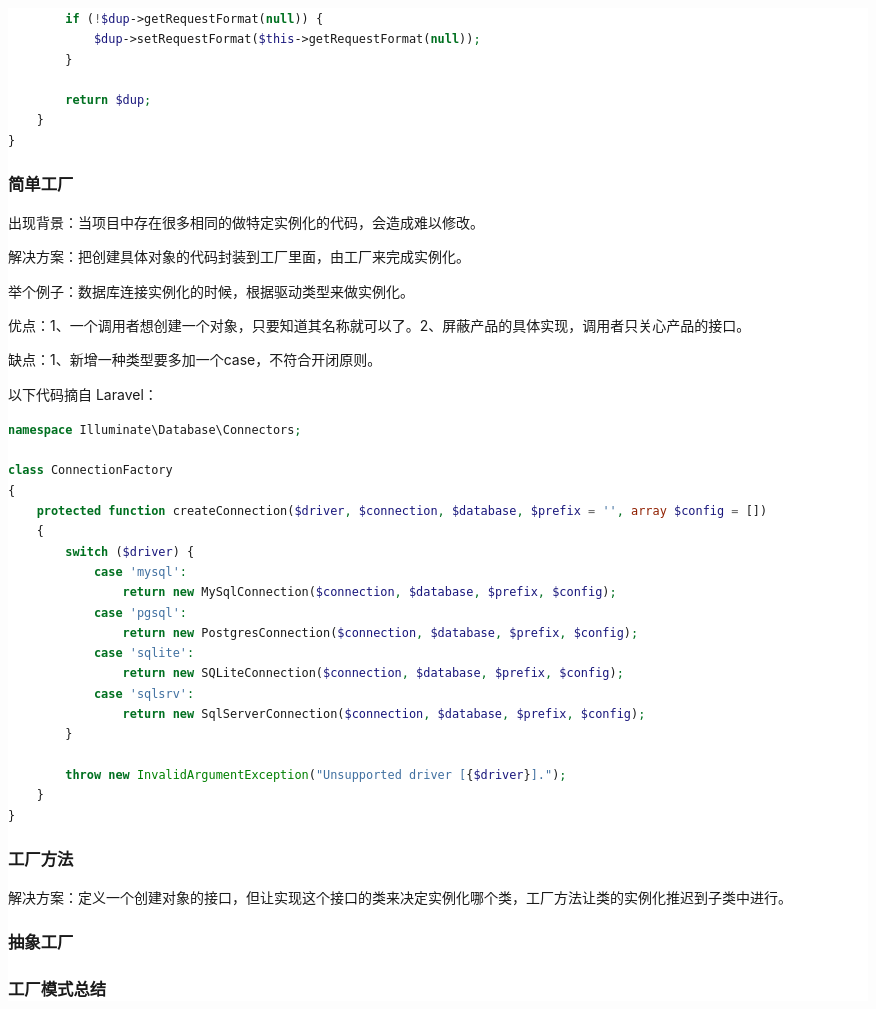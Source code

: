 ```php
        if (!$dup->getRequestFormat(null)) {
            $dup->setRequestFormat($this->getRequestFormat(null));
        }

        return $dup;
    }
}
```
	
### 简单工厂

出现背景：当项目中存在很多相同的做特定实例化的代码，会造成难以修改。

解决方案：把创建具体对象的代码封装到工厂里面，由工厂来完成实例化。

举个例子：数据库连接实例化的时候，根据驱动类型来做实例化。

优点：1、一个调用者想创建一个对象，只要知道其名称就可以了。2、屏蔽产品的具体实现，调用者只关心产品的接口。

缺点：1、新增一种类型要多加一个case，不符合开闭原则。

以下代码摘自 Laravel：
```php
namespace Illuminate\Database\Connectors;

class ConnectionFactory
{
    protected function createConnection($driver, $connection, $database, $prefix = '', array $config = [])
    {
        switch ($driver) {
            case 'mysql':
                return new MySqlConnection($connection, $database, $prefix, $config);
            case 'pgsql':
                return new PostgresConnection($connection, $database, $prefix, $config);
            case 'sqlite':
                return new SQLiteConnection($connection, $database, $prefix, $config);
            case 'sqlsrv':
                return new SqlServerConnection($connection, $database, $prefix, $config);
        }

        throw new InvalidArgumentException("Unsupported driver [{$driver}].");
    }
}
```

### 工厂方法

解决方案：定义一个创建对象的接口，但让实现这个接口的类来决定实例化哪个类，工厂方法让类的实例化推迟到子类中进行。

### 抽象工厂

### 工厂模式总结

